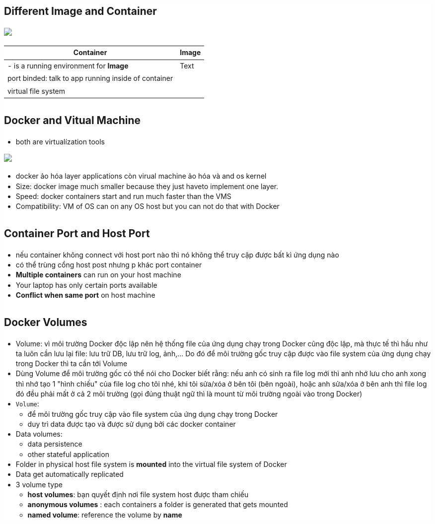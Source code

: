 

## Different Image and Container

![](https://i.imgur.com/1TZUIz3.png)


| Container | Image |
| -------- | -------- |
| - is a running environment for **Image**    | Text     |
|port binded: talk to app running inside of container|
|virtual file system


## Docker and Vitual Machine
- both are virtualízation tools

![](https://i.imgur.com/cQ5dH95.png)

- docker ảo hóa layer applications còn virual machine ảo hóa và and os kernel
- Size: docker image much smaller because they just haveto implement one layer.
- Speed: docker containers start and run much faster than the VMS 
- Compatibility: VM of OS can on any OS host but you can not do that with Docker


## Container Port and Host Port
- nếu container không connect với host port nào thì nó không thể truy cập được bất kì ứng dụng nào
- có thể trùng cổng host post nhưng p khác port container
- **Multiple containers** can run on your host machine
- Your laptop has only certain ports available
- **Conflict when same port** on host machine

## Docker Volumes
- Volume: vì môi trường Docker độc lập nên hệ thống file của ứng dụng chạy trong Docker cũng độc lập, mà thực tế thì hầu như ta luôn cần lưu lại file: lưu trữ DB, lưu trữ log, ảnh,... Do đó để môi trường gốc truy cập được vào file system của ứng dụng chạy trong Docker thì ta cần tới Volume
- Dùng Volume để môi trường gốc có thể nói cho Docker biết rằng: nếu anh có sinh ra file log mới thì anh nhớ lưu cho anh xong thì nhớ tạo 1 "hình chiếu" của file log cho tôi nhé, khi tôi sửa/xóa ở bên tôi (bên ngoài), hoặc anh sửa/xóa ở bên anh thì file log đó đều phải mất ở cả 2 môi trường (gọi đúng thuật ngữ thì là mount từ môi trường ngoài vào trong Docker)
- `Volume`: 
    - để môi trường gốc truy cập vào file system của ứng dụng chạy trong Docker
    - duy trì data được tạo và được sử dụng bởi các docker container
- Data volumes: 
    - data persistence
    - other stateful application
- Folder in physical host file system is **mounted** into the virtual file system of Docker
- Data get automatically replicated
- 3 volume type
    - **host volumes**: bạn quyết định nơi file system host được tham chiếu
    - **anonymous volumes** : each containers a folder is generated that gets mounted
    - **named volume**: reference the volume by **name**
